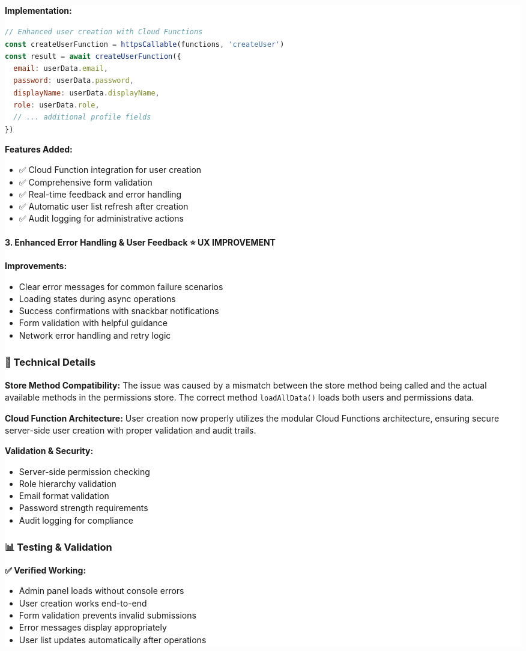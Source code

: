 **Implementation:**
```javascript
// Enhanced user creation with Cloud Functions
const createUserFunction = httpsCallable(functions, 'createUser')
const result = await createUserFunction({
  email: userData.email,
  password: userData.password,
  displayName: userData.displayName,
  role: userData.role,
  // ... additional profile fields
})
```

**Features Added:**
- ✅ Cloud Function integration for user creation
- ✅ Comprehensive form validation
- ✅ Real-time feedback and error handling
- ✅ Automatic user list refresh after creation
- ✅ Audit logging for administrative actions

#### **3. Enhanced Error Handling & User Feedback ⭐ UX IMPROVEMENT**
**Improvements:**
- Clear error messages for common failure scenarios
- Loading states during async operations
- Success confirmations with snackbar notifications
- Form validation with helpful guidance
- Network error handling and retry logic

### **🔄 Technical Details**

**Store Method Compatibility:**
The issue was caused by a mismatch between the store method being called and the actual available methods in the permissions store. The correct method `loadAllData()` loads both users and permissions data.

**Cloud Function Architecture:**
User creation now properly utilizes the modular Cloud Functions architecture, ensuring secure server-side user creation with proper validation and audit trails.

**Validation & Security:**
- Server-side permission checking
- Role hierarchy validation
- Email format validation
- Password strength requirements
- Audit logging for compliance

### **📊 Testing & Validation**

**✅ Verified Working:**
- Admin panel loads without console errors
- User creation works end-to-end
- Form validation prevents invalid submissions  
- Error messages display appropriately
- User list updates automatically after operations
